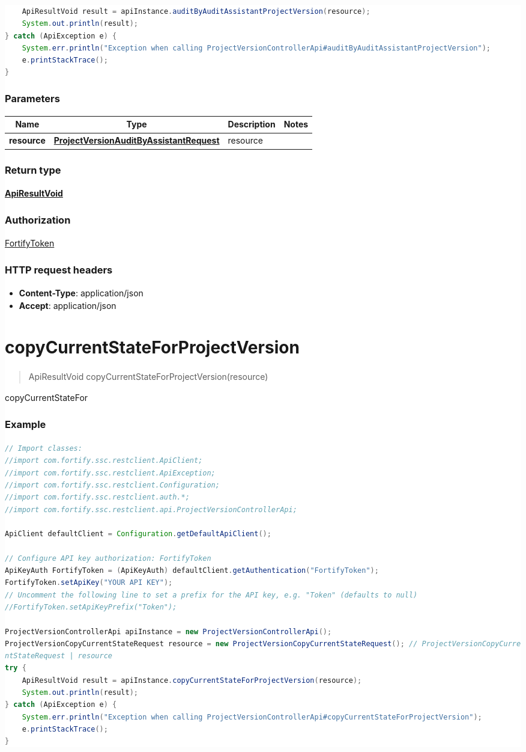 ```java
    ApiResultVoid result = apiInstance.auditByAuditAssistantProjectVersion(resource);
    System.out.println(result);
} catch (ApiException e) {
    System.err.println("Exception when calling ProjectVersionControllerApi#auditByAuditAssistantProjectVersion");
    e.printStackTrace();
}
```

### Parameters

Name | Type | Description  | Notes
------------- | ------------- | ------------- | -------------
 **resource** | [**ProjectVersionAuditByAssistantRequest**](ProjectVersionAuditByAssistantRequest.md)| resource |

### Return type

[**ApiResultVoid**](ApiResultVoid.md)

### Authorization

[FortifyToken](../README.md#FortifyToken)

### HTTP request headers

 - **Content-Type**: application/json
 - **Accept**: application/json

<a name="copyCurrentStateForProjectVersion"></a>
# **copyCurrentStateForProjectVersion**
> ApiResultVoid copyCurrentStateForProjectVersion(resource)

copyCurrentStateFor

### Example
```java
// Import classes:
//import com.fortify.ssc.restclient.ApiClient;
//import com.fortify.ssc.restclient.ApiException;
//import com.fortify.ssc.restclient.Configuration;
//import com.fortify.ssc.restclient.auth.*;
//import com.fortify.ssc.restclient.api.ProjectVersionControllerApi;

ApiClient defaultClient = Configuration.getDefaultApiClient();

// Configure API key authorization: FortifyToken
ApiKeyAuth FortifyToken = (ApiKeyAuth) defaultClient.getAuthentication("FortifyToken");
FortifyToken.setApiKey("YOUR API KEY");
// Uncomment the following line to set a prefix for the API key, e.g. "Token" (defaults to null)
//FortifyToken.setApiKeyPrefix("Token");

ProjectVersionControllerApi apiInstance = new ProjectVersionControllerApi();
ProjectVersionCopyCurrentStateRequest resource = new ProjectVersionCopyCurrentStateRequest(); // ProjectVersionCopyCurrentStateRequest | resource
try {
    ApiResultVoid result = apiInstance.copyCurrentStateForProjectVersion(resource);
    System.out.println(result);
} catch (ApiException e) {
    System.err.println("Exception when calling ProjectVersionControllerApi#copyCurrentStateForProjectVersion");
    e.printStackTrace();
}
```